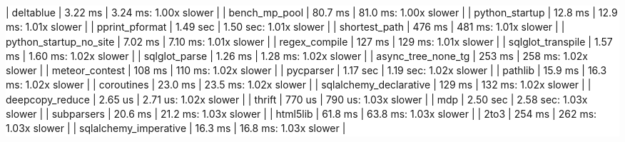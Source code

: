 | deltablue                | 3.22 ms                                                                                                           | 3.24 ms: 1.00x slower                                                                                                 |
| bench_mp_pool            | 80.7 ms                                                                                                           | 81.0 ms: 1.00x slower                                                                                                 |
| python_startup           | 12.8 ms                                                                                                           | 12.9 ms: 1.01x slower                                                                                                 |
| pprint_pformat           | 1.49 sec                                                                                                          | 1.50 sec: 1.01x slower                                                                                                |
| shortest_path            | 476 ms                                                                                                            | 481 ms: 1.01x slower                                                                                                  |
| python_startup_no_site   | 7.02 ms                                                                                                           | 7.10 ms: 1.01x slower                                                                                                 |
| regex_compile            | 127 ms                                                                                                            | 129 ms: 1.01x slower                                                                                                  |
| sqlglot_transpile        | 1.57 ms                                                                                                           | 1.60 ms: 1.02x slower                                                                                                 |
| sqlglot_parse            | 1.26 ms                                                                                                           | 1.28 ms: 1.02x slower                                                                                                 |
| async_tree_none_tg       | 253 ms                                                                                                            | 258 ms: 1.02x slower                                                                                                  |
| meteor_contest           | 108 ms                                                                                                            | 110 ms: 1.02x slower                                                                                                  |
| pycparser                | 1.17 sec                                                                                                          | 1.19 sec: 1.02x slower                                                                                                |
| pathlib                  | 15.9 ms                                                                                                           | 16.3 ms: 1.02x slower                                                                                                 |
| coroutines               | 23.0 ms                                                                                                           | 23.5 ms: 1.02x slower                                                                                                 |
| sqlalchemy_declarative   | 129 ms                                                                                                            | 132 ms: 1.02x slower                                                                                                  |
| deepcopy_reduce          | 2.65 us                                                                                                           | 2.71 us: 1.02x slower                                                                                                 |
| thrift                   | 770 us                                                                                                            | 790 us: 1.03x slower                                                                                                  |
| mdp                      | 2.50 sec                                                                                                          | 2.58 sec: 1.03x slower                                                                                                |
| subparsers               | 20.6 ms                                                                                                           | 21.2 ms: 1.03x slower                                                                                                 |
| html5lib                 | 61.8 ms                                                                                                           | 63.8 ms: 1.03x slower                                                                                                 |
| 2to3                     | 254 ms                                                                                                            | 262 ms: 1.03x slower                                                                                                  |
| sqlalchemy_imperative    | 16.3 ms                                                                                                           | 16.8 ms: 1.03x slower                                                                                                 |